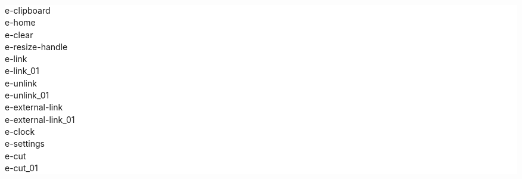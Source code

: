 <tr>
<td>
<div class="spriteimage clipboard"></div>
<div class="txt">e-clipboard</div>
</td>
<td>
<div class="spriteimage home"></div>
<div class="txt">e-home</div>
</td>
<td>
<div class="spriteimage clear"></div>
<div class="txt">e-clear</div>
</td>
<td>
<div class="spriteimage resize-handle"></div>
<div class="txt">e-resize-handle</div>
</td>
<td>
<div class="spriteimage link"></div>
<div class="txt">e-link</div>
</td>
</tr>

<tr>
<td>
<div class="spriteimage link_01"></div>
<div class="txt">e-link_01</div>
</td>
<td>
<div class="spriteimage unlink"></div>
<div class="txt">e-unlink</div>
</td>
<td>
<div class="spriteimage unlink_01"></div>
<div class="txt">e-unlink_01</div>
</td>
<td>
<div class="spriteimage external-link"></div>
<div class="txt">e-external-link</div>
</td>
<td>
<div class="spriteimage external-link_01"></div>
<div class="txt">e-external-link_01</div>
</td>
</tr>

<tr>
<td>
<div class="spriteimage clock"></div>
<div class="txt">e-clock</div>
</td>
<td>
<div class="spriteimage settings"></div>
<div class="txt">e-settings</div>
</td>
<td>
<div class="spriteimage cut"></div>
<div class="txt">e-cut</div>
</td>
<td>
<div class="spriteimage cut_01"></div>
<div class="txt">e-cut_01</div>
</td>
<td>